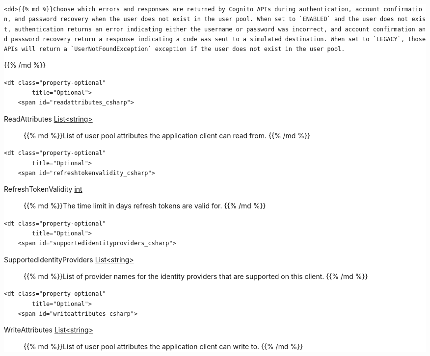     <dd>{{% md %}}Choose which errors and responses are returned by Cognito APIs during authentication, account confirmation, and password recovery when the user does not exist in the user pool. When set to `ENABLED` and the user does not exist, authentication returns an error indicating either the username or password was incorrect, and account confirmation and password recovery return a response indicating a code was sent to a simulated destination. When set to `LEGACY`, those APIs will return a `UserNotFoundException` exception if the user does not exist in the user pool.
{{% /md %}}</dd>

    <dt class="property-optional"
            title="Optional">
        <span id="readattributes_csharp">
<a href="#readattributes_csharp" style="color: inherit; text-decoration: inherit;">Read<wbr>Attributes</a>
</span> 
        <span class="property-indicator"></span>
        <span class="property-type"><a href="https://docs.microsoft.com/en-us/dotnet/csharp/language-reference/builtin-types/built-in-types">List&lt;string&gt;</a></span>
    </dt>
    <dd>{{% md %}}List of user pool attributes the application client can read from.
{{% /md %}}</dd>

    <dt class="property-optional"
            title="Optional">
        <span id="refreshtokenvalidity_csharp">
<a href="#refreshtokenvalidity_csharp" style="color: inherit; text-decoration: inherit;">Refresh<wbr>Token<wbr>Validity</a>
</span> 
        <span class="property-indicator"></span>
        <span class="property-type"><a href="https://docs.microsoft.com/en-us/dotnet/csharp/language-reference/builtin-types/built-in-types">int</a></span>
    </dt>
    <dd>{{% md %}}The time limit in days refresh tokens are valid for.
{{% /md %}}</dd>

    <dt class="property-optional"
            title="Optional">
        <span id="supportedidentityproviders_csharp">
<a href="#supportedidentityproviders_csharp" style="color: inherit; text-decoration: inherit;">Supported<wbr>Identity<wbr>Providers</a>
</span> 
        <span class="property-indicator"></span>
        <span class="property-type"><a href="https://docs.microsoft.com/en-us/dotnet/csharp/language-reference/builtin-types/built-in-types">List&lt;string&gt;</a></span>
    </dt>
    <dd>{{% md %}}List of provider names for the identity providers that are supported on this client.
{{% /md %}}</dd>

    <dt class="property-optional"
            title="Optional">
        <span id="writeattributes_csharp">
<a href="#writeattributes_csharp" style="color: inherit; text-decoration: inherit;">Write<wbr>Attributes</a>
</span> 
        <span class="property-indicator"></span>
        <span class="property-type"><a href="https://docs.microsoft.com/en-us/dotnet/csharp/language-reference/builtin-types/built-in-types">List&lt;string&gt;</a></span>
    </dt>
    <dd>{{% md %}}List of user pool attributes the application client can write to.
{{% /md %}}</dd>
